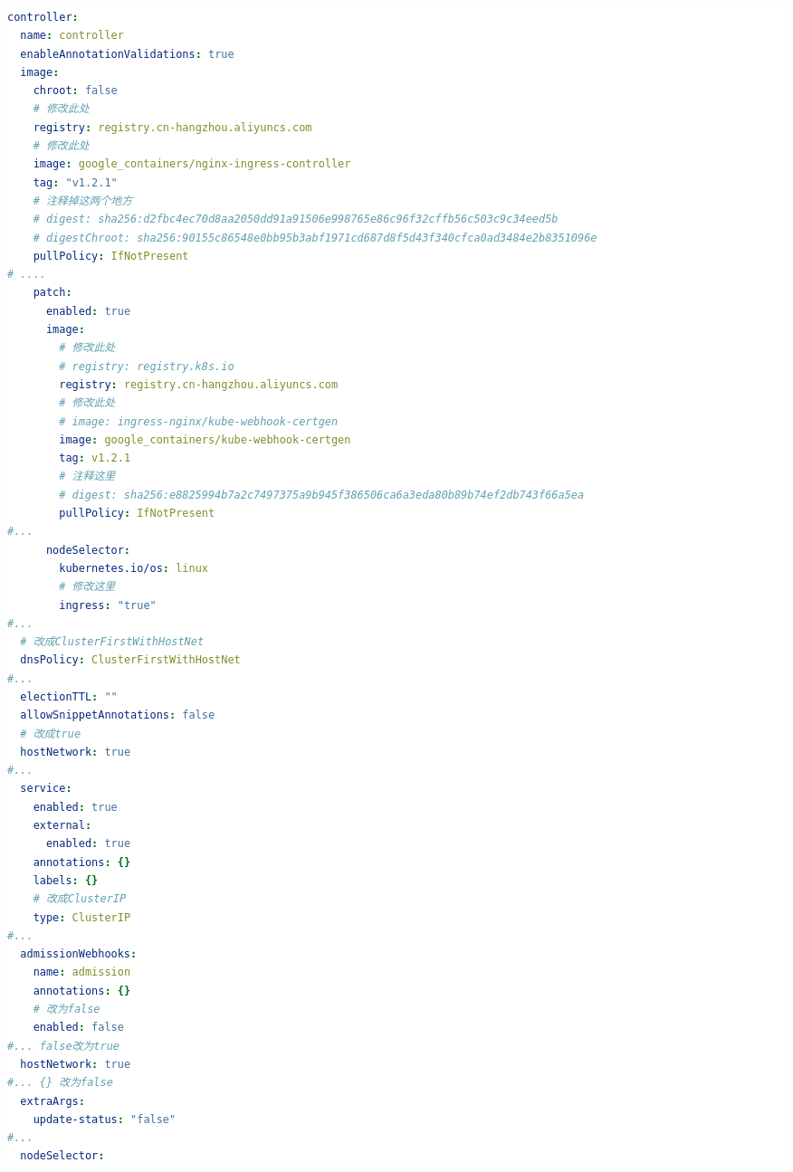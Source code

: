 ```yaml
controller:
  name: controller
  enableAnnotationValidations: true
  image:
    chroot: false
    # 修改此处
    registry: registry.cn-hangzhou.aliyuncs.com
    # 修改此处
    image: google_containers/nginx-ingress-controller
    tag: "v1.2.1"
    # 注释掉这两个地方
    # digest: sha256:d2fbc4ec70d8aa2050dd91a91506e998765e86c96f32cffb56c503c9c34eed5b
    # digestChroot: sha256:90155c86548e0bb95b3abf1971cd687d8f5d43f340cfca0ad3484e2b8351096e
    pullPolicy: IfNotPresent
# ....
    patch:
      enabled: true
      image:
        # 修改此处
        # registry: registry.k8s.io
        registry: registry.cn-hangzhou.aliyuncs.com
        # 修改此处
        # image: ingress-nginx/kube-webhook-certgen
        image: google_containers/kube-webhook-certgen
        tag: v1.2.1
        # 注释这里
        # digest: sha256:e8825994b7a2c7497375a9b945f386506ca6a3eda80b89b74ef2db743f66a5ea
        pullPolicy: IfNotPresent
#...
      nodeSelector:
        kubernetes.io/os: linux
        # 修改这里
        ingress: "true"
#...
  # 改成ClusterFirstWithHostNet
  dnsPolicy: ClusterFirstWithHostNet
#...
  electionTTL: ""
  allowSnippetAnnotations: false
  # 改成true
  hostNetwork: true
#...
  service:
    enabled: true
    external:
      enabled: true
    annotations: {}
    labels: {}
    # 改成ClusterIP
    type: ClusterIP
#...
  admissionWebhooks:
    name: admission
    annotations: {}
    # 改为false
    enabled: false
#... false改为true
  hostNetwork: true
#... {} 改为false
  extraArgs:
    update-status: "false"
#...
  nodeSelector:
```